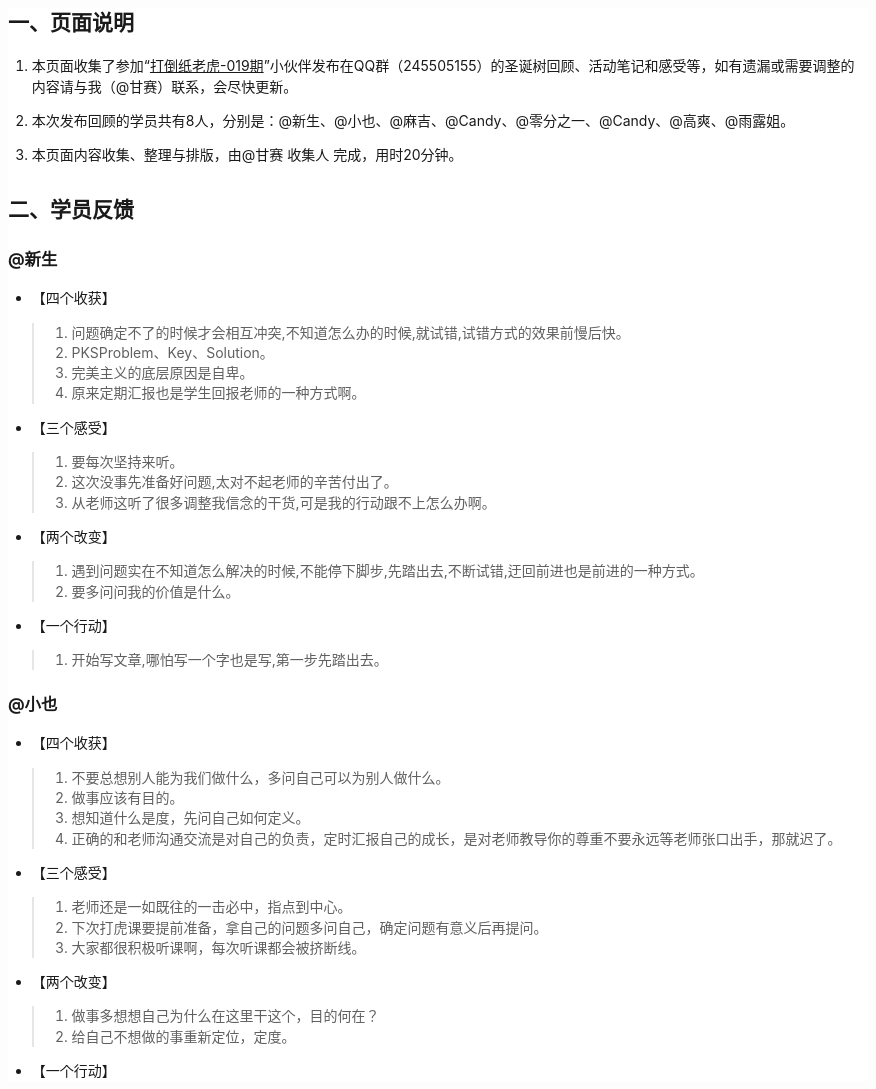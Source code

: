 
## 一、页面说明

1. 本页面收集了参加“[打倒纸老虎-019期](http://book.upwith.me/u/zhilaohu/Zhilaohu/019_zlh/019_collection.html)”小伙伴发布在QQ群（245505155）的圣诞树回顾、活动笔记和感受等，如有遗漏或需要调整的内容请与我（@甘赛）联系，会尽快更新。

2. 本次发布回顾的学员共有8人，分别是：@新生、@小也、@麻吉、@Candy、@零分之一、@Candy、@高爽、@雨露姐。

3. 本页面内容收集、整理与排版，由@甘赛 收集人 完成，用时20分钟。

## 二、学员反馈

###  @新生

- 【四个收获】

> 1. 问题确定不了的时候才会相互冲突,不知道怎么办的时候,就试错,试错方式的效果前慢后快。
> 2. PKSProblem、Key、Solution。
> 3. 完美主义的底层原因是自卑。
> 4. 原来定期汇报也是学生回报老师的一种方式啊。

- 【三个感受】

> 1. 要每次坚持来听。
> 2. 这次没事先准备好问题,太对不起老师的辛苦付出了。
> 3. 从老师这听了很多调整我信念的干货,可是我的行动跟不上怎么办啊。

- 【两个改变】

> 1. 遇到问题实在不知道怎么解决的时候,不能停下脚步,先踏出去,不断试错,迂回前进也是前进的一种方式。
> 2. 要多问问我的价值是什么。

- 【一个行动】

> 1. 开始写文章,哪怕写一个字也是写,第一步先踏出去。


###  @小也

- 【四个收获】

> 1. 不要总想别人能为我们做什么，多问自己可以为别人做什么。
> 2. 做事应该有目的。
> 3. 想知道什么是度，先问自己如何定义。
> 4. 正确的和老师沟通交流是对自己的负责，定时汇报自己的成长，是对老师教导你的尊重不要永远等老师张口出手，那就迟了。

- 【三个感受】

> 1. 老师还是一如既往的一击必中，指点到中心。
> 2. 下次打虎课要提前准备，拿自己的问题多问自己，确定问题有意义后再提问。
> 3. 大家都很积极听课啊，每次听课都会被挤断线。

- 【两个改变】

> 1. 做事多想想自己为什么在这里干这个，目的何在？
> 2. 给自己不想做的事重新定位，定度。

- 【一个行动】
